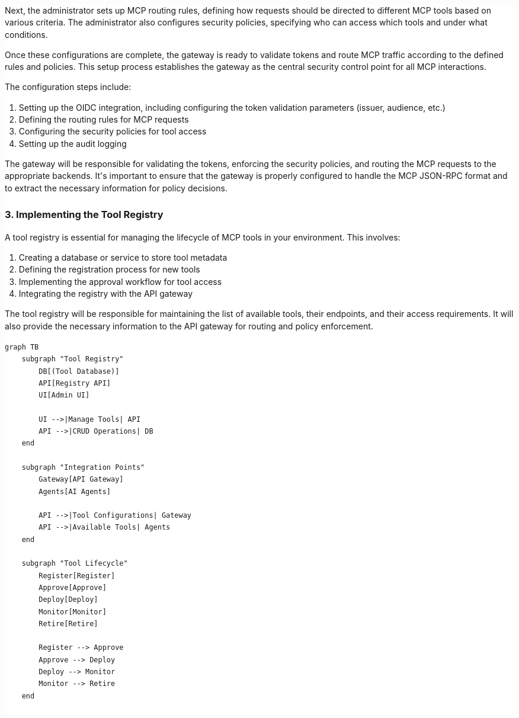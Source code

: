 Next, the administrator sets up MCP routing rules, defining how requests should be directed to different MCP tools based on various criteria. The administrator also configures security policies, specifying who can access which tools and under what conditions.

Once these configurations are complete, the gateway is ready to validate tokens and route MCP traffic according to the defined rules and policies. This setup process establishes the gateway as the central security control point for all MCP interactions.

The configuration steps include:

1. Setting up the OIDC integration, including configuring the token validation parameters (issuer, audience, etc.)
2. Defining the routing rules for MCP requests
3. Configuring the security policies for tool access
4. Setting up the audit logging

The gateway will be responsible for validating the tokens, enforcing the security policies, and routing the MCP requests to the appropriate backends. It's important to ensure that the gateway is properly configured to handle the MCP JSON-RPC format and to extract the necessary information for policy decisions.

### 3. Implementing the Tool Registry

A tool registry is essential for managing the lifecycle of MCP tools in your environment. This involves:

1. Creating a database or service to store tool metadata
2. Defining the registration process for new tools
3. Implementing the approval workflow for tool access
4. Integrating the registry with the API gateway

The tool registry will be responsible for maintaining the list of available tools, their endpoints, and their access requirements. It will also provide the necessary information to the API gateway for routing and policy enforcement.

```mermaid
graph TB
    subgraph "Tool Registry"
        DB[(Tool Database)]
        API[Registry API]
        UI[Admin UI]
        
        UI -->|Manage Tools| API
        API -->|CRUD Operations| DB
    end
    
    subgraph "Integration Points"
        Gateway[API Gateway]
        Agents[AI Agents]
        
        API -->|Tool Configurations| Gateway
        API -->|Available Tools| Agents
    end
    
    subgraph "Tool Lifecycle"
        Register[Register]
        Approve[Approve]
        Deploy[Deploy]
        Monitor[Monitor]
        Retire[Retire]
        
        Register --> Approve
        Approve --> Deploy
        Deploy --> Monitor
        Monitor --> Retire
    end
    
```
